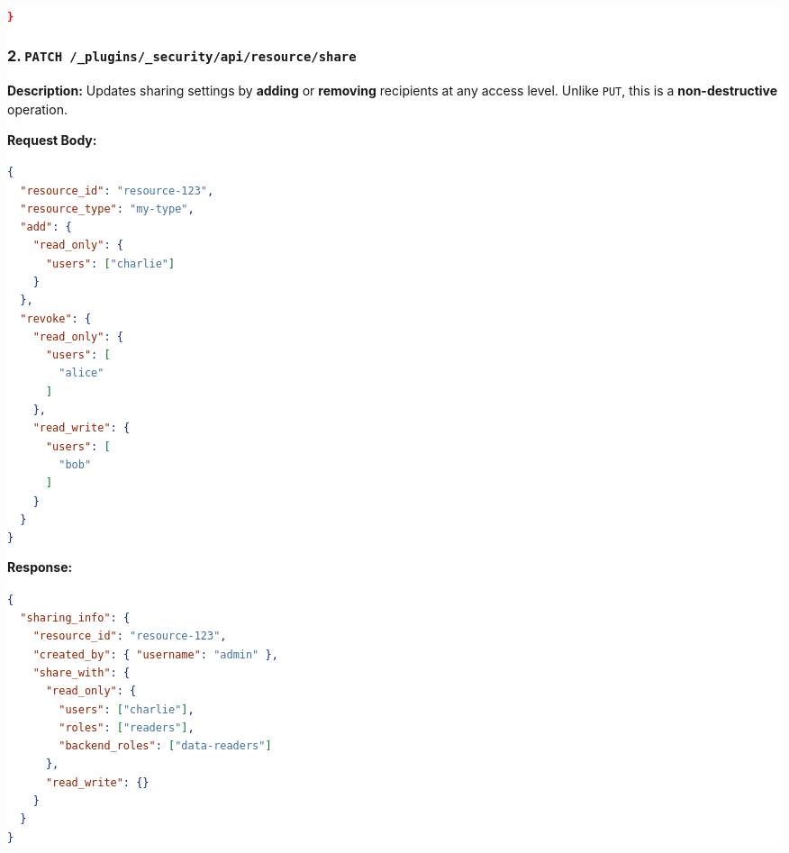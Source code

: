 ```json
}
```

### 2. `PATCH /_plugins/_security/api/resource/share`

**Description:**
Updates sharing settings by **adding** or **removing** recipients at any access level. Unlike `PUT`, this is a **non-destructive** operation.

**Request Body:**

```json
{
  "resource_id": "resource-123",
  "resource_type": "my-type",
  "add": {
    "read_only": {
      "users": ["charlie"]
    }
  },
  "revoke": {
    "read_only": {
      "users": [
        "alice"
      ]
    },
    "read_write": {
      "users": [
        "bob"
      ]
    }
  }
}
```

**Response:**

```json
{
  "sharing_info": {
    "resource_id": "resource-123",
    "created_by": { "username": "admin" },
    "share_with": {
      "read_only": {
        "users": ["charlie"],
        "roles": ["readers"],
        "backend_roles": ["data-readers"]
      },
      "read_write": {}
    }
  }
}
```

